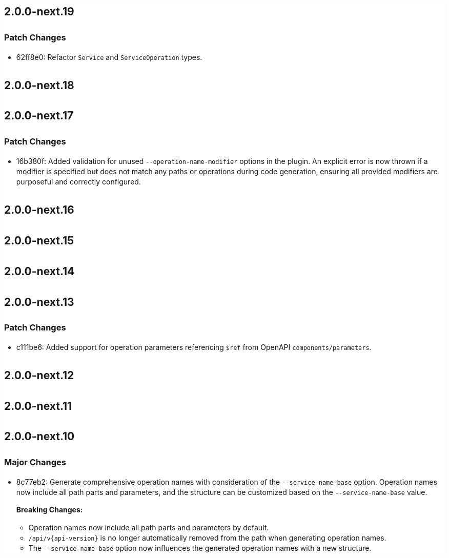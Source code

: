 ## 2.0.0-next.19

### Patch Changes

- 62ff8e0: Refactor `Service` and `ServiceOperation` types.

## 2.0.0-next.18

## 2.0.0-next.17

### Patch Changes

- 16b380f: Added validation for unused `--operation-name-modifier` options in the plugin. An explicit error is now thrown if a modifier is specified but does not match any paths or operations during code generation, ensuring all provided modifiers are purposeful and correctly configured.

## 2.0.0-next.16

## 2.0.0-next.15

## 2.0.0-next.14

## 2.0.0-next.13

### Patch Changes

- c111be6: Added support for operation parameters referencing `$ref` from OpenAPI `components/parameters`.

## 2.0.0-next.12

## 2.0.0-next.11

## 2.0.0-next.10

### Major Changes

- 8c77eb2: Generate comprehensive operation names with consideration of the `--service-name-base` option. Operation names now
  include all path parts and parameters, and the structure can be customized based on the `--service-name-base` value.

  **Breaking Changes:**

  - Operation names now include all path parts and parameters by default.
  - `/api/v{api-version}` is no longer automatically removed from the path when generating operation names.
  - The `--service-name-base` option now influences the generated operation names with a new structure.
